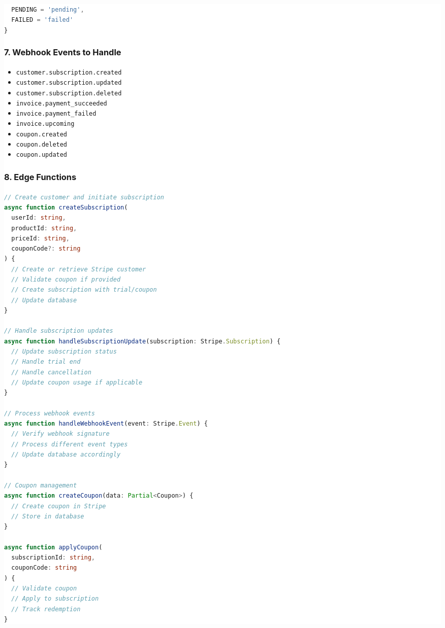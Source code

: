 ```typescript
  PENDING = 'pending',
  FAILED = 'failed'
}
```

### 7. Webhook Events to Handle
- `customer.subscription.created`
- `customer.subscription.updated`
- `customer.subscription.deleted`
- `invoice.payment_succeeded`
- `invoice.payment_failed`
- `invoice.upcoming`
- `coupon.created`
- `coupon.deleted`
- `coupon.updated`

### 8. Edge Functions
```typescript
// Create customer and initiate subscription
async function createSubscription(
  userId: string, 
  productId: string,
  priceId: string,
  couponCode?: string
) {
  // Create or retrieve Stripe customer
  // Validate coupon if provided
  // Create subscription with trial/coupon
  // Update database
}

// Handle subscription updates
async function handleSubscriptionUpdate(subscription: Stripe.Subscription) {
  // Update subscription status
  // Handle trial end
  // Handle cancellation
  // Update coupon usage if applicable
}

// Process webhook events
async function handleWebhookEvent(event: Stripe.Event) {
  // Verify webhook signature
  // Process different event types
  // Update database accordingly
}

// Coupon management
async function createCoupon(data: Partial<Coupon>) {
  // Create coupon in Stripe
  // Store in database
}

async function applyCoupon(
  subscriptionId: string,
  couponCode: string
) {
  // Validate coupon
  // Apply to subscription
  // Track redemption
}
```
